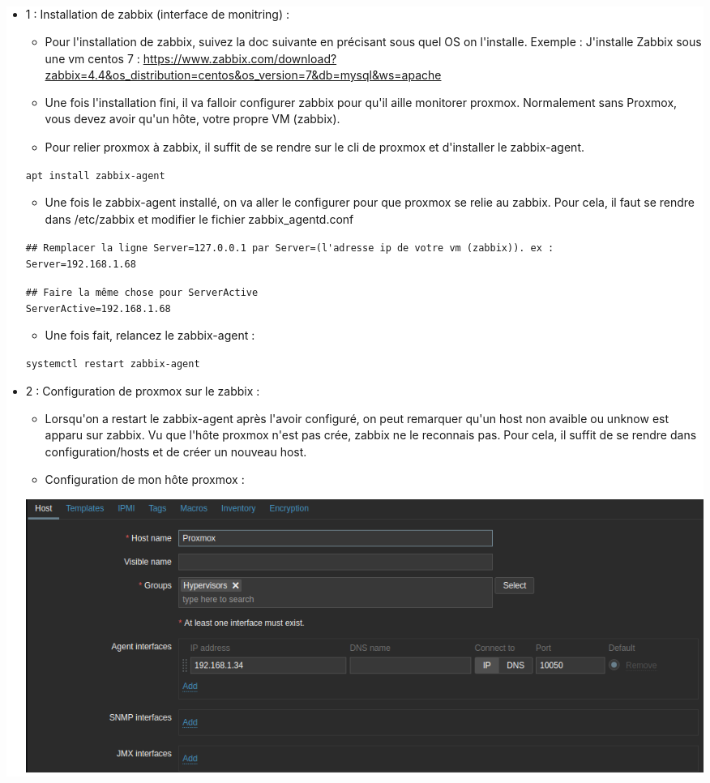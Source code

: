 - 1 : Installation de zabbix (interface de monitring) :
  - Pour l'installation de zabbix, suivez la doc suivante en précisant sous quel OS on l'installe. Exemple : J'installe Zabbix sous une vm centos 7 :
  https://www.zabbix.com/download?zabbix=4.4&os_distribution=centos&os_version=7&db=mysql&ws=apache

  - Une fois l'installation fini, il va falloir configurer zabbix pour qu'il aille monitorer proxmox. Normalement sans Proxmox, vous devez avoir qu'un hôte, votre propre VM (zabbix).

  - Pour relier proxmox à zabbix, il suffit de se rendre sur le cli de proxmox et d'installer le zabbix-agent.

  ```
  apt install zabbix-agent
  ```

  - Une fois le zabbix-agent installé, on va aller le configurer pour que proxmox se relie au zabbix. Pour cela, il faut se rendre dans /etc/zabbix et modifier le fichier zabbix_agentd.conf

  ```
  ## Remplacer la ligne Server=127.0.0.1 par Server=(l'adresse ip de votre vm (zabbix)). ex :
  Server=192.168.1.68
  ```
  ```
  ## Faire la même chose pour ServerActive
  ServerActive=192.168.1.68
  ```

  - Une fois fait, relancez le zabbix-agent :

  ```
  systemctl restart zabbix-agent
  ```

- 2 : Configuration de proxmox sur le zabbix :

  - Lorsqu'on a restart le zabbix-agent après l'avoir configuré, on peut remarquer qu'un host non avaible ou unknow est apparu sur zabbix. Vu que l'hôte proxmox n'est pas crée, zabbix ne le reconnais pas. Pour cela, il suffit de se rendre dans configuration/hosts et de créer un nouveau host.

  - Configuration de mon hôte proxmox :

  ![Hôte proxmox](img/hotezabbix.png)
